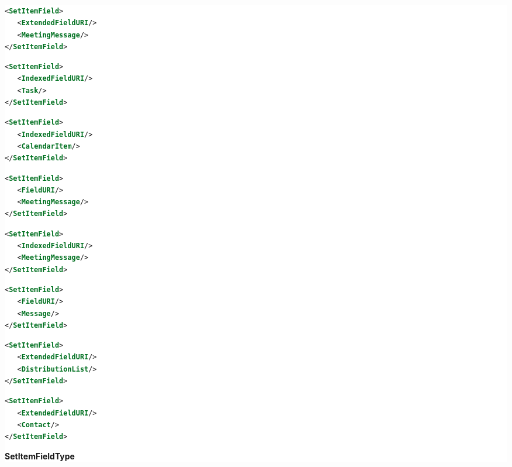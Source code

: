 ```xml
<SetItemField>
   <ExtendedFieldURI/> 
   <MeetingMessage/>
</SetItemField>
```

```xml
<SetItemField>
   <IndexedFieldURI/> 
   <Task/> 
</SetItemField>
```

```xml
<SetItemField>
   <IndexedFieldURI/> 
   <CalendarItem/>
</SetItemField>
```

```xml
<SetItemField>
   <FieldURI/> 
   <MeetingMessage/>
</SetItemField>
```

```xml
<SetItemField>
   <IndexedFieldURI/> 
   <MeetingMessage/>
</SetItemField>
```

```xml
<SetItemField>
   <FieldURI/> 
   <Message/>
</SetItemField>
```

```xml
<SetItemField>
   <ExtendedFieldURI/> 
   <DistributionList/>
</SetItemField>
```

```xml
<SetItemField>
   <ExtendedFieldURI/> 
   <Contact/> 
</SetItemField>
```


**SetItemFieldType**

